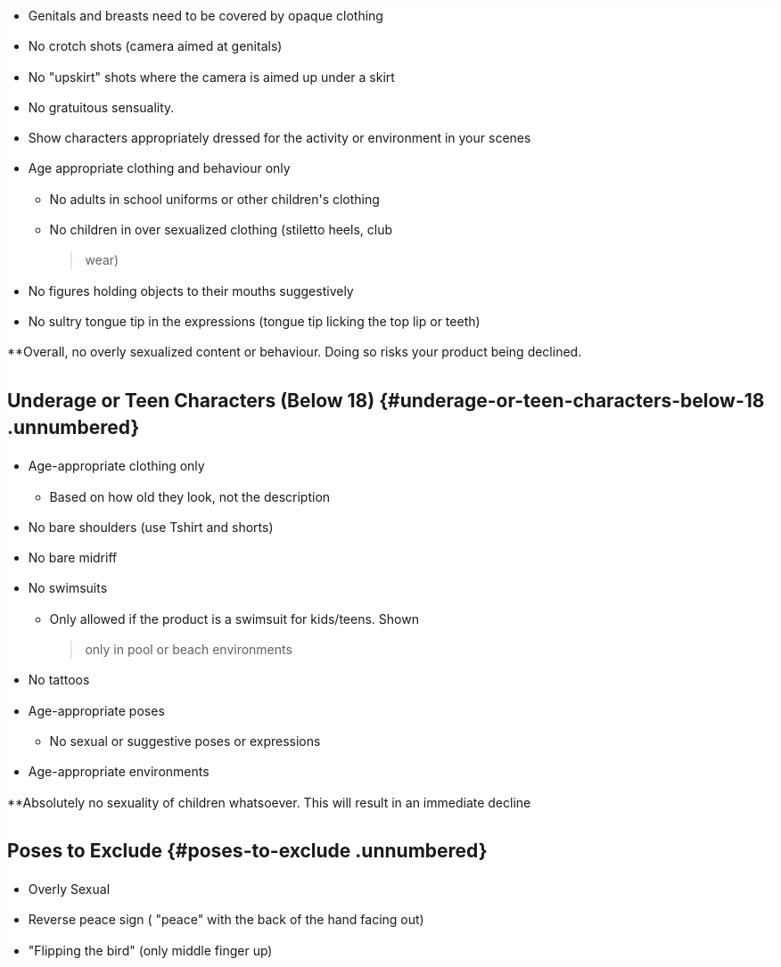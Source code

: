 -   Genitals and breasts need to be covered by opaque clothing

-   No crotch shots (camera aimed at genitals)

-   No \"upskirt\" shots where the camera is aimed up under a skirt

-   No gratuitous sensuality.

-   Show characters appropriately dressed for the activity or
    environment in your scenes

-   Age appropriate clothing and behaviour only

    -   No adults in school uniforms or other children's clothing

    -   No children in over sexualized clothing (stiletto heels, club
        > wear)

-   No figures holding objects to their mouths suggestively

-   No sultry tongue tip in the expressions (tongue tip licking the top
    lip or teeth)

\*\*Overall, no overly sexualized content or behaviour. Doing so risks
your product being declined.

## Underage or Teen Characters (Below 18) {#underage-or-teen-characters-below-18 .unnumbered}

-   Age-appropriate clothing only

    -   Based on how old they look, not the description

-   No bare shoulders (use Tshirt and shorts)

-   No bare midriff

-   No swimsuits

    -   Only allowed if the product is a swimsuit for kids/teens. Shown
        > only in pool or beach environments

-   No tattoos

-   Age-appropriate poses

    -   No sexual or suggestive poses or expressions

-   Age-appropriate environments

\*\*Absolutely no sexuality of children whatsoever. This will result in
an immediate decline

## Poses to Exclude {#poses-to-exclude .unnumbered}

-   Overly Sexual

-   Reverse peace sign ( "peace" with the back of the hand facing out)

-   "Flipping the bird" (only middle finger up)
